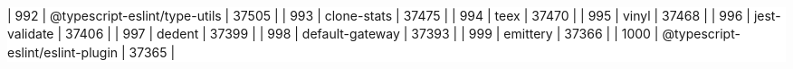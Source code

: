 | 992 | @typescript-eslint/type-utils | 37505 |
| 993 | clone-stats | 37475 |
| 994 | teex | 37470 |
| 995 | vinyl | 37468 |
| 996 | jest-validate | 37406 |
| 997 | dedent | 37399 |
| 998 | default-gateway | 37393 |
| 999 | emittery | 37366 |
| 1000 | @typescript-eslint/eslint-plugin | 37365 |
